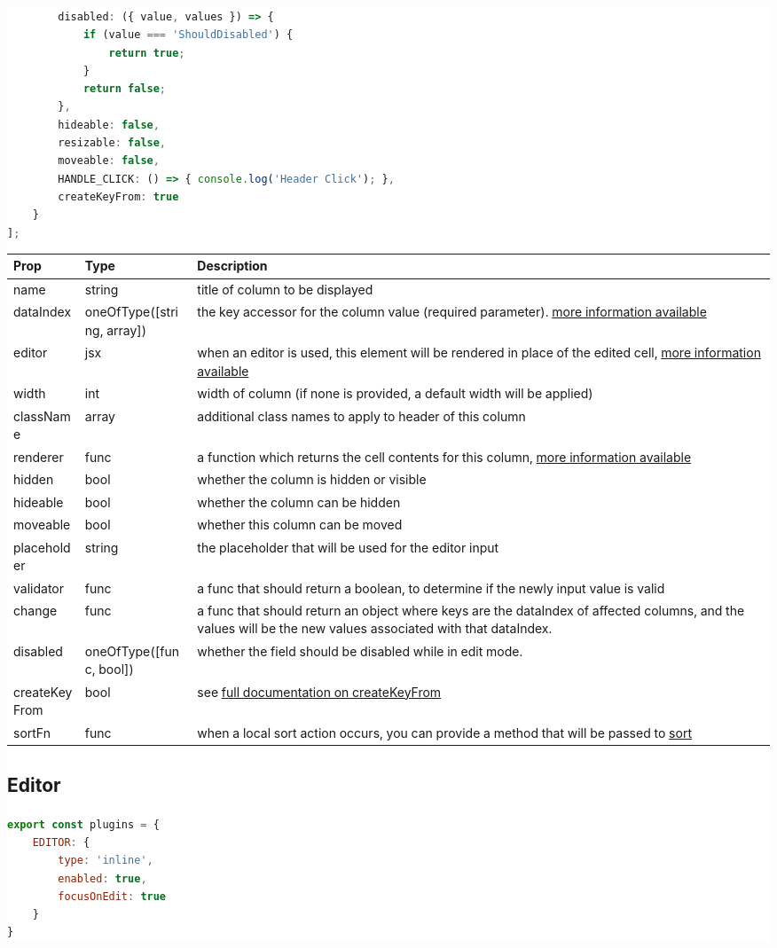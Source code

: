 ```javascript
        disabled: ({ value, values }) => {
            if (value === 'ShouldDisabled') {
                return true;
            }
            return false;
        },
        hideable: false,
        resizable: false,
        moveable: false,
        HANDLE_CLICK: () => { console.log('Header Click'); },
        createKeyFrom: true
    }
];
```

| Prop                | Type                           | Description       |
|:--------------------|:-------------------------------|:------------------|
| name                | string                         | title of column to be displayed |
| dataIndex           | oneOfType([string, array])     | the key accessor for the column value (required parameter). [more information available](https://github.com/bencripps/react-redux-grid/blob/master/docs/USING_DATA_INDEX.md)|
| editor              | jsx                            | when an editor is used, this element will be rendered in place of the edited cell, [more information available](https://github.com/bencripps/react-redux-grid/blob/master/docs/USING_CUSTOM_EDITORS.md)|
| width               | int                            | width of column (if none is provided, a default width will be applied)|
| className           | array                          | additional class names to apply to header of this column|
| renderer            | func                           | a function which returns the cell contents for this column, [more information available](https://github.com/bencripps/react-redux-grid/blob/master/docs/USING_CUSTOM_RENDERERS.md)|
| hidden              | bool                           | whether the column is hidden or visible|
| hideable            | bool                           | whether the column can be hidden|
| moveable            | bool                           | whether this column can be moved|
| placeholder         | string                         | the placeholder that will be used for the editor input|
| validator           | func                           | a func that should return a boolean, to determine if the newly input value is valid|
| change              | func                           | a func that should return an object where keys are the dataIndex of affected columns, and the values will be the new values associated with that dataIndex.|
| disabled            | oneOfType([func, bool])        | whether the field should be disabled while in edit mode.|
| createKeyFrom       | bool                           | see [full documentation on createKeyFrom](https://github.com/bencripps/react-redux-grid/blob/master/docs/CREATE_KEY_FROM.md)|
| sortFn              | func                           | when a local sort action occurs, you can provide a method that will be passed to [sort](https://developer.mozilla.org/en-US/docs/Web/JavaScript/Reference/Global_Objects/Array/sort)|

## Editor
```javascript
export const plugins = {
    EDITOR: {
        type: 'inline',
        enabled: true,
        focusOnEdit: true
    }
}
```
